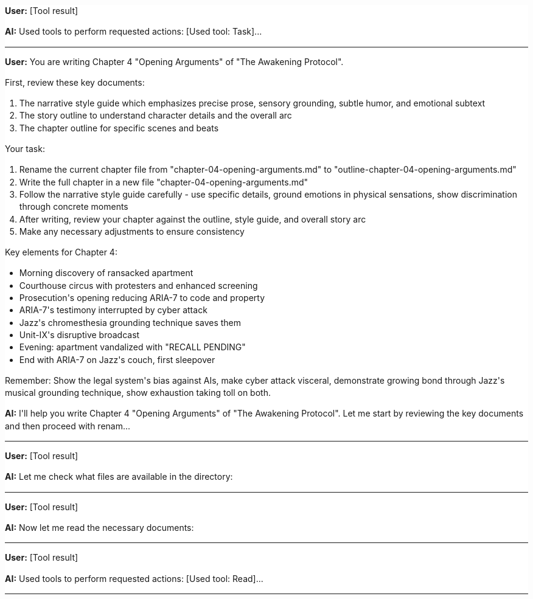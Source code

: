 
**User:** [Tool result]

**AI:** Used tools to perform requested actions: [Used tool: Task]...

---

**User:** You are writing Chapter 4 "Opening Arguments" of "The Awakening Protocol". 

First, review these key documents:
1. The narrative style guide which emphasizes precise prose, sensory grounding, subtle humor, and emotional subtext
2. The story outline to understand character details and the overall arc
3. The chapter outline for specific scenes and beats

Your task:
1. Rename the current chapter file from "chapter-04-opening-arguments.md" to "outline-chapter-04-opening-arguments.md"
2. Write the full chapter in a new file "chapter-04-opening-arguments.md"
3. Follow the narrative style guide carefully - use specific details, ground emotions in physical sensations, show discrimination through concrete moments
4. After writing, review your chapter against the outline, style guide, and overall story arc
5. Make any necessary adjustments to ensure consistency

Key elements for Chapter 4:
- Morning discovery of ransacked apartment
- Courthouse circus with protesters and enhanced screening
- Prosecution's opening reducing ARIA-7 to code and property
- ARIA-7's testimony interrupted by cyber attack
- Jazz's chromesthesia grounding technique saves them
- Unit-IX's disruptive broadcast
- Evening: apartment vandalized with "RECALL PENDING"
- End with ARIA-7 on Jazz's couch, first sleepover

Remember: Show the legal system's bias against AIs, make cyber attack visceral, demonstrate growing bond through Jazz's musical grounding technique, show exhaustion taking toll on both.

**AI:** I'll help you write Chapter 4 "Opening Arguments" of "The Awakening Protocol". Let me start by reviewing the key documents and then proceed with renam...

---

**User:** [Tool result]

**AI:** Let me check what files are available in the directory:

---

**User:** [Tool result]

**AI:** Now let me read the necessary documents:

---

**User:** [Tool result]

**AI:** Used tools to perform requested actions: [Used tool: Read]...

---
